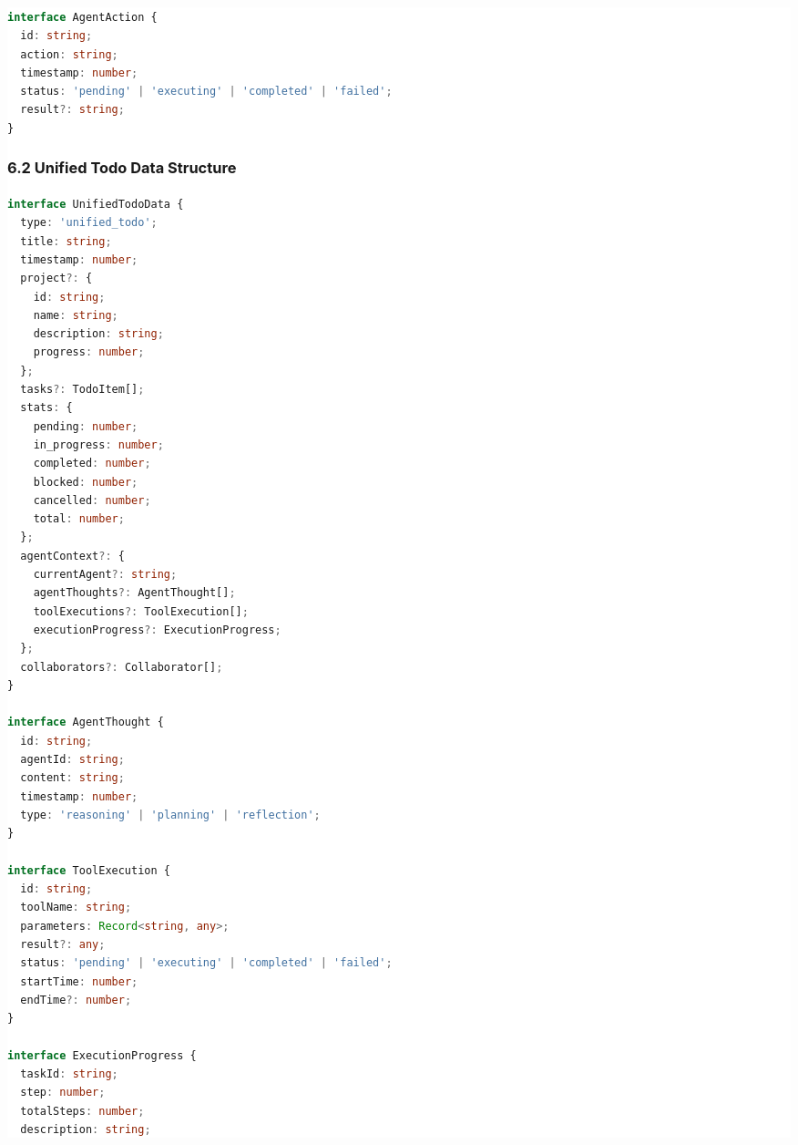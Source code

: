 ```typescript
interface AgentAction {
  id: string;
  action: string;
  timestamp: number;
  status: 'pending' | 'executing' | 'completed' | 'failed';
  result?: string;
}
```

### 6.2 Unified Todo Data Structure

```typescript
interface UnifiedTodoData {
  type: 'unified_todo';
  title: string;
  timestamp: number;
  project?: {
    id: string;
    name: string;
    description: string;
    progress: number;
  };
  tasks?: TodoItem[];
  stats: {
    pending: number;
    in_progress: number;
    completed: number;
    blocked: number;
    cancelled: number;
    total: number;
  };
  agentContext?: {
    currentAgent?: string;
    agentThoughts?: AgentThought[];
    toolExecutions?: ToolExecution[];
    executionProgress?: ExecutionProgress;
  };
  collaborators?: Collaborator[];
}

interface AgentThought {
  id: string;
  agentId: string;
  content: string;
  timestamp: number;
  type: 'reasoning' | 'planning' | 'reflection';
}

interface ToolExecution {
  id: string;
  toolName: string;
  parameters: Record<string, any>;
  result?: any;
  status: 'pending' | 'executing' | 'completed' | 'failed';
  startTime: number;
  endTime?: number;
}

interface ExecutionProgress {
  taskId: string;
  step: number;
  totalSteps: number;
  description: string;
```